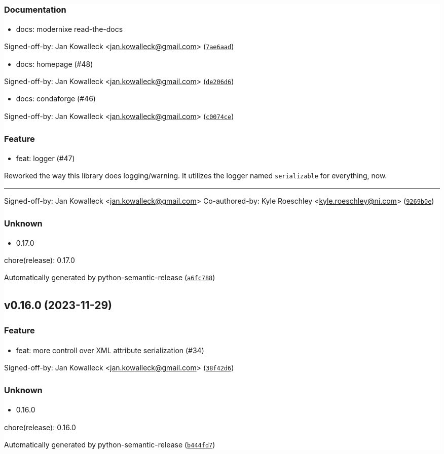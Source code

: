 ### Documentation

* docs: modernixe read-the-docs

Signed-off-by: Jan Kowalleck &lt;jan.kowalleck@gmail.com&gt; ([`7ae6aad`](https://github.com/madpah/serializable/commit/7ae6aad3b5939508238d1502c116866ef79949cb))

* docs: homepage (#48)

Signed-off-by: Jan Kowalleck &lt;jan.kowalleck@gmail.com&gt; ([`de206d6`](https://github.com/madpah/serializable/commit/de206d6083be643a58f08554b61518367f67cda1))

* docs: condaforge (#46)

Signed-off-by: Jan Kowalleck &lt;jan.kowalleck@gmail.com&gt; ([`c0074ce`](https://github.com/madpah/serializable/commit/c0074ce911f66bc6de0a451b8922f80f1ffa6270))

### Feature

* feat: logger (#47)

Reworked the way this library does  logging/warning. It utilizes the logger named `serializable` for everything, now.

---------

Signed-off-by: Jan Kowalleck &lt;jan.kowalleck@gmail.com&gt;
Co-authored-by: Kyle Roeschley &lt;kyle.roeschley@ni.com&gt; ([`9269b0e`](https://github.com/madpah/serializable/commit/9269b0e681665abaef3f110925cd098b2438880f))

### Unknown

* 0.17.0

chore(release): 0.17.0

Automatically generated by python-semantic-release ([`a6fc788`](https://github.com/madpah/serializable/commit/a6fc78853e13a3c7e922c7e95ef7cbbaa4bf3b1d))


## v0.16.0 (2023-11-29)

### Feature

* feat: more controll over XML attribute serialization (#34)

Signed-off-by: Jan Kowalleck &lt;jan.kowalleck@gmail.com&gt; ([`38f42d6`](https://github.com/madpah/serializable/commit/38f42d64e556a85206faa50459a9ce3e889bd3ae))

### Unknown

* 0.16.0

chore(release): 0.16.0

Automatically generated by python-semantic-release ([`b444fd7`](https://github.com/madpah/serializable/commit/b444fd721102caaa51d0854fc6f6408e919a77d5))
